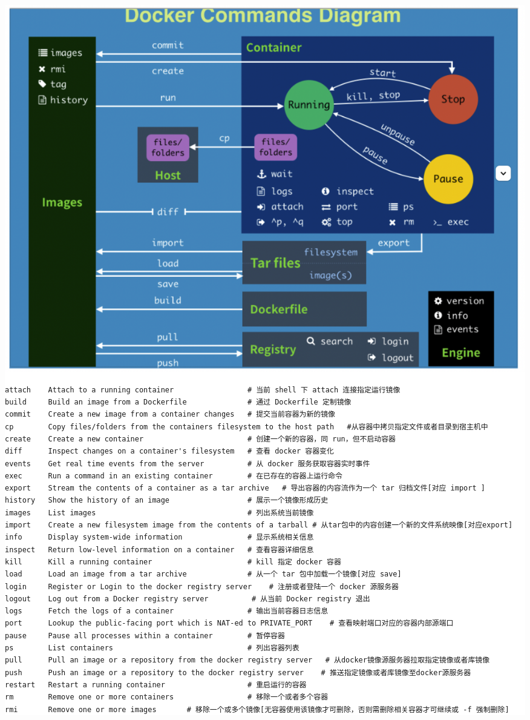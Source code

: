 ​![40](assets/40-20230617203109-maomarz.png)​

```shell
attach    Attach to a running container                 # 当前 shell 下 attach 连接指定运行镜像 
build     Build an image from a Dockerfile              # 通过 Dockerfile 定制镜像 
commit    Create a new image from a container changes   # 提交当前容器为新的镜像 
cp        Copy files/folders from the containers filesystem to the host path   #从容器中拷贝指定文件或者目录到宿主机中 
create    Create a new container                        # 创建一个新的容器，同 run，但不启动容器 
diff      Inspect changes on a container's filesystem   # 查看 docker 容器变化 
events    Get real time events from the server          # 从 docker 服务获取容器实时事件 
exec      Run a command in an existing container        # 在已存在的容器上运行命令 
export    Stream the contents of a container as a tar archive   # 导出容器的内容流作为一个 tar 归档文件[对应 import ] 
history   Show the history of an image                  # 展示一个镜像形成历史 
images    List images                                   # 列出系统当前镜像 
import    Create a new filesystem image from the contents of a tarball # 从tar包中的内容创建一个新的文件系统映像[对应export] 
info      Display system-wide information               # 显示系统相关信息 
inspect   Return low-level information on a container   # 查看容器详细信息 
kill      Kill a running container                      # kill 指定 docker 容器 
load      Load an image from a tar archive              # 从一个 tar 包中加载一个镜像[对应 save] 
login     Register or Login to the docker registry server    # 注册或者登陆一个 docker 源服务器 
logout    Log out from a Docker registry server          # 从当前 Docker registry 退出 
logs      Fetch the logs of a container                 # 输出当前容器日志信息 
port      Lookup the public-facing port which is NAT-ed to PRIVATE_PORT    # 查看映射端口对应的容器内部源端口 
pause     Pause all processes within a container        # 暂停容器 
ps        List containers                               # 列出容器列表 
pull      Pull an image or a repository from the docker registry server   # 从docker镜像源服务器拉取指定镜像或者库镜像 
push      Push an image or a repository to the docker registry server    # 推送指定镜像或者库镜像至docker源服务器 
restart   Restart a running container                   # 重启运行的容器 
rm        Remove one or more containers                 # 移除一个或者多个容器 
rmi       Remove one or more images       # 移除一个或多个镜像[无容器使用该镜像才可删除，否则需删除相关容器才可继续或 -f 强制删除] 
```